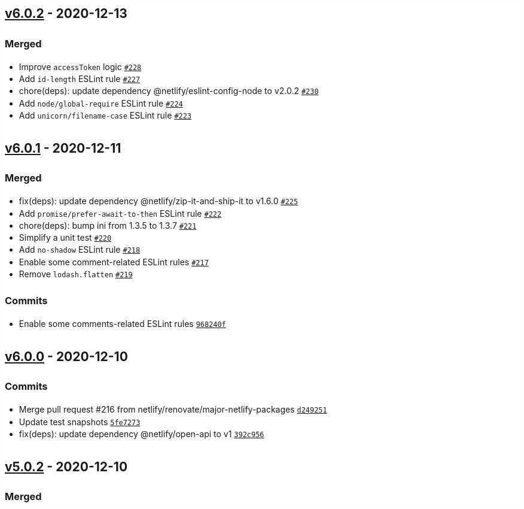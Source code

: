 ## [v6.0.2](https://github.com/netlify/js-client/compare/v6.0.1...v6.0.2) - 2020-12-13

### Merged

- Improve `accessToken` logic [`#228`](https://github.com/netlify/js-client/pull/228)
- Add `id-length` ESLint rule [`#227`](https://github.com/netlify/js-client/pull/227)
- chore(deps): update dependency @netlify/eslint-config-node to v2.0.2
  [`#230`](https://github.com/netlify/js-client/pull/230)
- Add `node/global-require` ESLint rule [`#224`](https://github.com/netlify/js-client/pull/224)
- Add `unicorn/filename-case` ESLint rule [`#223`](https://github.com/netlify/js-client/pull/223)

## [v6.0.1](https://github.com/netlify/js-client/compare/v6.0.0...v6.0.1) - 2020-12-11

### Merged

- fix(deps): update dependency @netlify/zip-it-and-ship-it to v1.6.0
  [`#225`](https://github.com/netlify/js-client/pull/225)
- Add `promise/prefer-await-to-then` ESLint rule [`#222`](https://github.com/netlify/js-client/pull/222)
- chore(deps): bump ini from 1.3.5 to 1.3.7 [`#221`](https://github.com/netlify/js-client/pull/221)
- Simplify a unit test [`#220`](https://github.com/netlify/js-client/pull/220)
- Add `no-shadow` ESLint rule [`#218`](https://github.com/netlify/js-client/pull/218)
- Enable some comment-related ESLint rules [`#217`](https://github.com/netlify/js-client/pull/217)
- Remove `lodash.flatten` [`#219`](https://github.com/netlify/js-client/pull/219)

### Commits

- Enable some comments-related ESLint rules
  [`968240f`](https://github.com/netlify/js-client/commit/968240f5bc12b5b5db99740fffac622f0473b5c1)

## [v6.0.0](https://github.com/netlify/js-client/compare/v5.0.2...v6.0.0) - 2020-12-10

### Commits

- Merge pull request #216 from netlify/renovate/major-netlify-packages
  [`d249251`](https://github.com/netlify/js-client/commit/d249251e9afc42319b88bd651ecbd5355a269918)
- Update test snapshots
  [`5fe7273`](https://github.com/netlify/js-client/commit/5fe72739659f8261092def78c537ecb3a49127a4)
- fix(deps): update dependency @netlify/open-api to v1
  [`392c956`](https://github.com/netlify/js-client/commit/392c956413273fbefb0b00a5814f4e94587f61c2)

## [v5.0.2](https://github.com/netlify/js-client/compare/v5.0.1...v5.0.2) - 2020-12-10

### Merged
